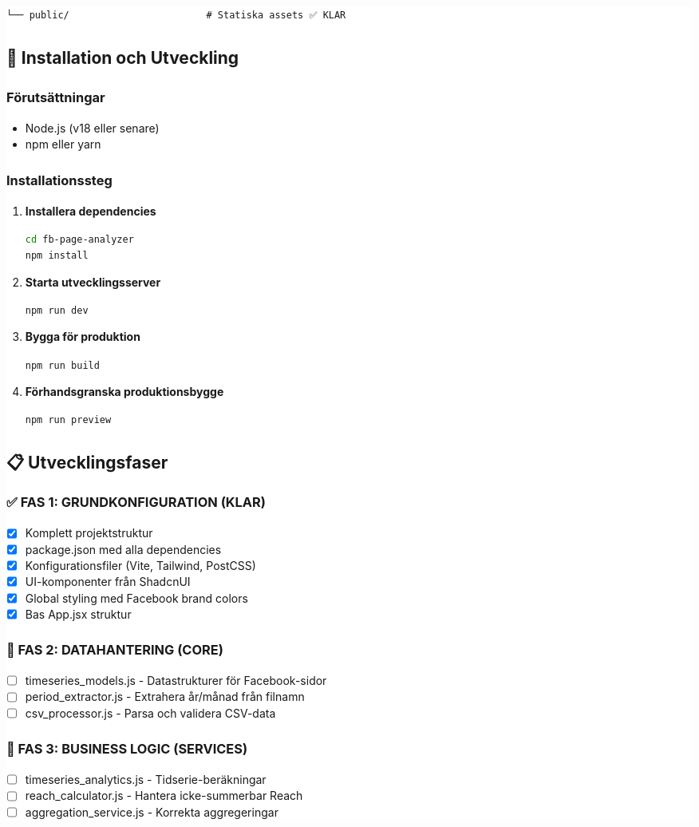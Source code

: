 ```
└── public/                        # Statiska assets ✅ KLAR
```

## 🚀 Installation och Utveckling

### Förutsättningar
- Node.js (v18 eller senare)
- npm eller yarn

### Installationssteg

1. **Installera dependencies**
   ```bash
   cd fb-page-analyzer
   npm install
   ```

2. **Starta utvecklingsserver**
   ```bash
   npm run dev
   ```

3. **Bygga för produktion**
   ```bash
   npm run build
   ```

4. **Förhandsgranska produktionsbygge**
   ```bash
   npm run preview
   ```

## 📋 Utvecklingsfaser

### ✅ FAS 1: GRUNDKONFIGURATION (KLAR)
- [x] Komplett projektstruktur
- [x] package.json med alla dependencies
- [x] Konfigurationsfiler (Vite, Tailwind, PostCSS)
- [x] UI-komponenter från ShadcnUI
- [x] Global styling med Facebook brand colors
- [x] Bas App.jsx struktur

### 🔄 FAS 2: DATAHANTERING (CORE)
- [ ] timeseries_models.js - Datastrukturer för Facebook-sidor
- [ ] period_extractor.js - Extrahera år/månad från filnamn
- [ ] csv_processor.js - Parsa och validera CSV-data

### 🔄 FAS 3: BUSINESS LOGIC (SERVICES)
- [ ] timeseries_analytics.js - Tidserie-beräkningar
- [ ] reach_calculator.js - Hantera icke-summerbar Reach
- [ ] aggregation_service.js - Korrekta aggregeringar
